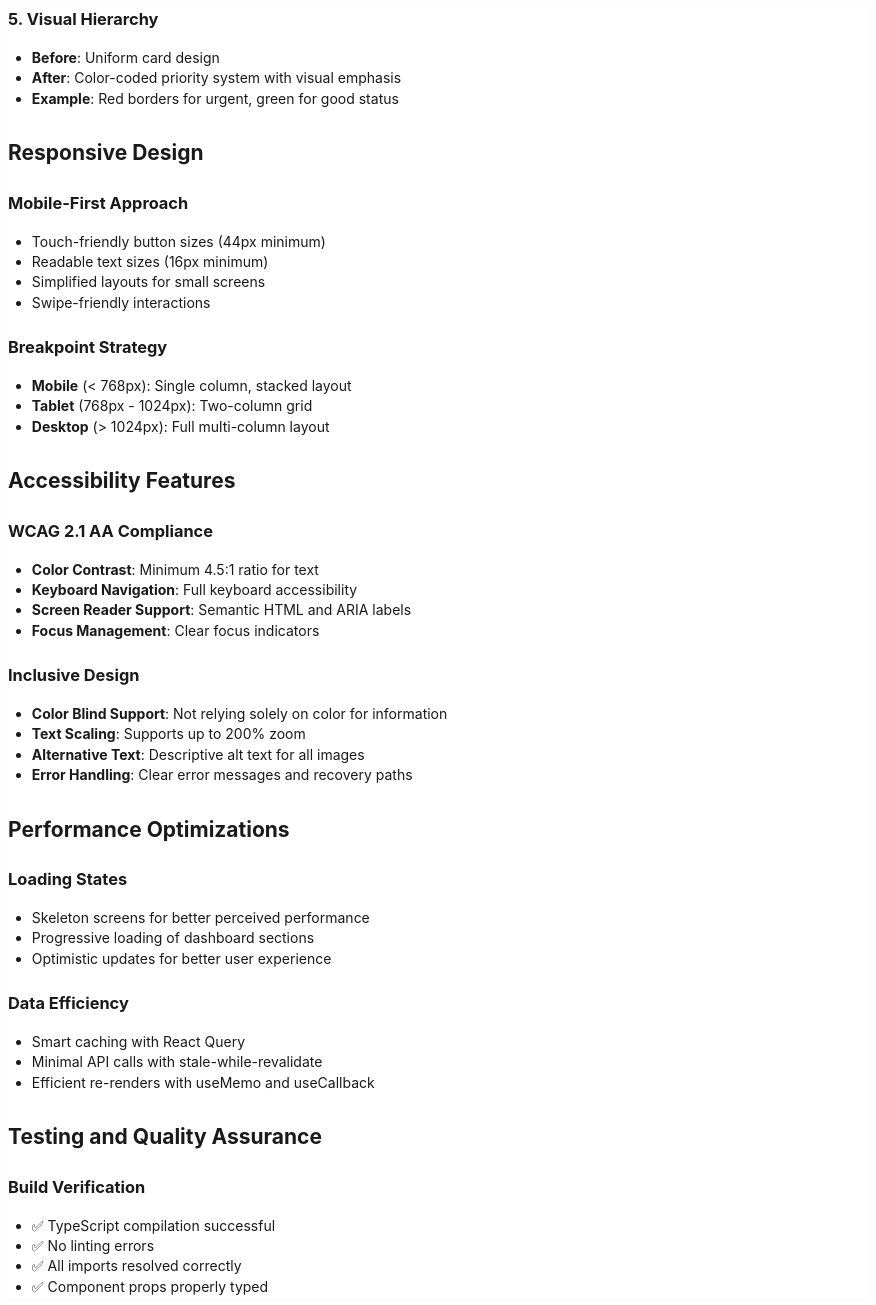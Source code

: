 ### 5. Visual Hierarchy
- **Before**: Uniform card design
- **After**: Color-coded priority system with visual emphasis
- **Example**: Red borders for urgent, green for good status

## Responsive Design

### Mobile-First Approach
- Touch-friendly button sizes (44px minimum)
- Readable text sizes (16px minimum)
- Simplified layouts for small screens
- Swipe-friendly interactions

### Breakpoint Strategy
- **Mobile** (< 768px): Single column, stacked layout
- **Tablet** (768px - 1024px): Two-column grid
- **Desktop** (> 1024px): Full multi-column layout

## Accessibility Features

### WCAG 2.1 AA Compliance
- **Color Contrast**: Minimum 4.5:1 ratio for text
- **Keyboard Navigation**: Full keyboard accessibility
- **Screen Reader Support**: Semantic HTML and ARIA labels
- **Focus Management**: Clear focus indicators

### Inclusive Design
- **Color Blind Support**: Not relying solely on color for information
- **Text Scaling**: Supports up to 200% zoom
- **Alternative Text**: Descriptive alt text for all images
- **Error Handling**: Clear error messages and recovery paths

## Performance Optimizations

### Loading States
- Skeleton screens for better perceived performance
- Progressive loading of dashboard sections
- Optimistic updates for better user experience

### Data Efficiency
- Smart caching with React Query
- Minimal API calls with stale-while-revalidate
- Efficient re-renders with useMemo and useCallback

## Testing and Quality Assurance

### Build Verification
- ✅ TypeScript compilation successful
- ✅ No linting errors
- ✅ All imports resolved correctly
- ✅ Component props properly typed
